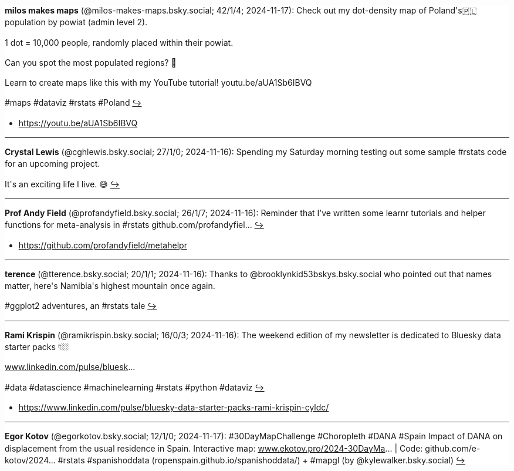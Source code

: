 
**milos makes maps** (@milos-makes-maps.bsky.social; 42/1/4; 2024-11-17): Check out my dot-density map of Poland's🇵🇱 population by powiat (admin level 2). 

1 dot = 10,000 people, randomly placed within their powiat.

Can you spot the most populated regions? 🧐

Learn to create maps like this with my YouTube tutorial!
youtu.be/aUA1Sb6IBVQ

#maps #dataviz #rstats #Poland  [&#8618;](https://bsky.app/profile/milos-makes-maps.bsky.social/post/3lb54vuviek2i)

- <https://youtu.be/aUA1Sb6IBVQ>

---

**Crystal Lewis** (@cghlewis.bsky.social; 27/1/0; 2024-11-16): Spending my Saturday morning testing out some sample #rstats code for an upcoming project. 

It's an exciting life I live. 😅  [&#8618;](https://bsky.app/profile/cghlewis.bsky.social/post/3lb2z5youps2q)

---

**Prof Andy Field** (@profandyfield.bsky.social; 26/1/7; 2024-11-16): Reminder that I’ve written some learnr tutorials and helper functions for meta-analysis in #rstats github.com/profandyfiel...  [&#8618;](https://bsky.app/profile/profandyfield.bsky.social/post/3lb2hifvrh22t)

- <https://github.com/profandyfield/metahelpr>

---

**terence** (@tterence.bsky.social; 20/1/1; 2024-11-16): Thanks to @brooklynkid53bskys.bsky.social who pointed out that names matter, here's Namibia's highest mountain once again.

#ggplot2 adventures, an #rstats tale  [&#8618;](https://bsky.app/profile/tterence.bsky.social/post/3lb345xdnh22z)

---

**Rami Krispin** (@ramikrispin.bsky.social; 16/0/3; 2024-11-16): The weekend edition of my newsletter is dedicated to Bluesky data starter packs 👇🏼

www.linkedin.com/pulse/bluesk...

#data #datascience #machinelearning #rstats #python #dataviz  [&#8618;](https://bsky.app/profile/ramikrispin.bsky.social/post/3lb3h6xl2bc2i)

- <https://www.linkedin.com/pulse/bluesky-data-starter-packs-rami-krispin-cyldc/>

---

**Egor Kotov** (@egorkotov.bsky.social; 12/1/0; 2024-11-17): #30DayMapChallenge #Choropleth #DANA #Spain Impact of DANA on displacement from the usual residence in Spain. Interactive map: www.ekotov.pro/2024-30DayMa... | Code: github.com/e-kotov/2024... #rstats #spanishoddata (ropenspain.github.io/spanishoddata/) + #mapgl (by @kylewalker.bsky.social)  [&#8618;](https://bsky.app/profile/egorkotov.bsky.social/post/3lb4ddh3afc2u)
